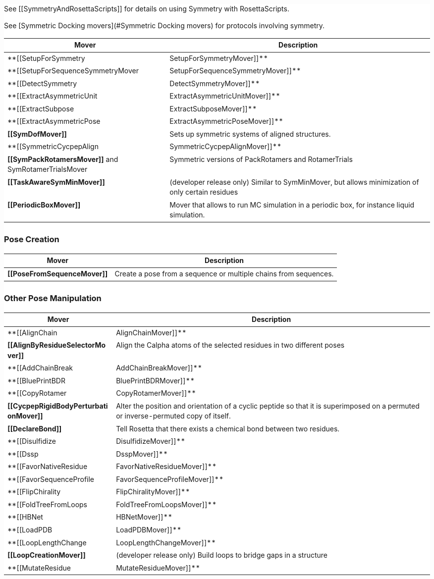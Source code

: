 See [[SymmetryAndRosettaScripts]] for details on using Symmetry with RosettaScripts.

See [Symmetric Docking movers](#Symmetric Docking movers) for protocols involving symmetry.

Mover  | Description
------------ | -------------
**[[SetupForSymmetry|SetupForSymmetryMover]]** | Symmeterizes a pose based on a definition file
**[[SetupForSequenceSymmetryMover|SetupForSequenceSymmetryMover]]** | Allows you to define symmetric chains for complicated systems before using the KeepSequenceSymmetry task operation
**[[DetectSymmetry|DetectSymmetryMover]]** | Symmeterizes a pose composed of symmetric chains
**[[ExtractAsymmetricUnit|ExtractAsymmetricUnitMover]]** | Turn symmetric pose into a nonsymmetric pose (inverse of SetupForSymmetry)
**[[ExtractSubpose|ExtractSubposeMover]]** | (Developer release only) Extracts a subset of a symmetric pose without modifying the original
**[[ExtractAsymmetricPose|ExtractAsymmetricPoseMover]]** | (similar to ExtractAsymmetricUnit) Turns symmetric pose into non symmetric pose
**[[SymDofMover]]** | Sets up symmetric systems of aligned structures.
**[[SymmetricCycpepAlign|SymmetricCycpepAlignMover]]** | For the special case of cyclic peptides with internal quasi-symmetry, this aligns the peptide's symmetry axis to the Z-axis and prunes all but one symmetry repeat to create an input suitable for the [[SetupForSymmetry|SetupForSymmetryMover]] mover.
**[[SymPackRotamersMover]]** and SymRotamerTrialsMover | Symmetric versions of PackRotamers and RotamerTrials
**[[TaskAwareSymMinMover]]** | (developer release only) Similar to SymMinMover, but allows minimization of only certain residues
**[[PeriodicBoxMover]]** | Mover that allows to run MC simulation in a periodic box, for instance liquid simulation.  


### Pose Creation

Mover  | Description
------------ | -------------
**[[PoseFromSequenceMover]]**  | Create a pose from a sequence or multiple chains from sequences.


### Other Pose Manipulation

Mover  | Description
------------ | -------------
**[[AlignChain|AlignChainMover]]** | Align the Calpha atoms of chains in two different poses
**[[AlignByResidueSelectorMover]]** | Align the Calpha atoms of the selected residues in two different poses
**[[AddChainBreak|AddChainBreakMover]]** | Add a break at a specific position
**[[BluePrintBDR|BluePrintBDRMover]]** | Make a centroid structure from a PDB file
**[[CopyRotamer|CopyRotamerMover]]** | Copy a side-chain identity and/or conformation from one residue to another residue.
**[[CycpepRigidBodyPerturbationMover]]** | Alter the position and orientation of a cyclic peptide so that it is superimposed on a permuted or inverse-permuted copy of itself.
**[[DeclareBond]]** | Tell Rosetta that there exists a chemical bond between two residues.
**[[Disulfidize|DisulfidizeMover]]** | Finds potential disulfide bond positions based on Calpha - Cbeta distance
**[[Dssp|DsspMover]]** | Calculates secondary structure using dssp
**[[FavorNativeResidue|FavorNativeResidueMover]]** | Constrains the residue type by favoring the type present when applied
**[[FavorSequenceProfile|FavorSequenceProfileMover]]** | Constrains the residue type using one of several profiles
**[[FlipChirality|FlipChiralityMover]]** | Mirrors a selection in pose
**[[FoldTreeFromLoops|FoldTreeFromLoopsMover]]** | Defines a fold tree based on the end points of a loop
**[[HBNet|HBNetMover]]** | Methods for designing explicit hydrogen bond networks
**[[LoadPDB|LoadPDBMover]]** | Replaces current PDB with another
**[[LoopLengthChange|LoopLengthChangeMover]]** | Changes the length of a loop
**[[LoopCreationMover]]** | (developer release only) Build loops to bridge gaps in a structure
**[[MutateResidue|MutateResidueMover]]** | Changes a residue to a different type